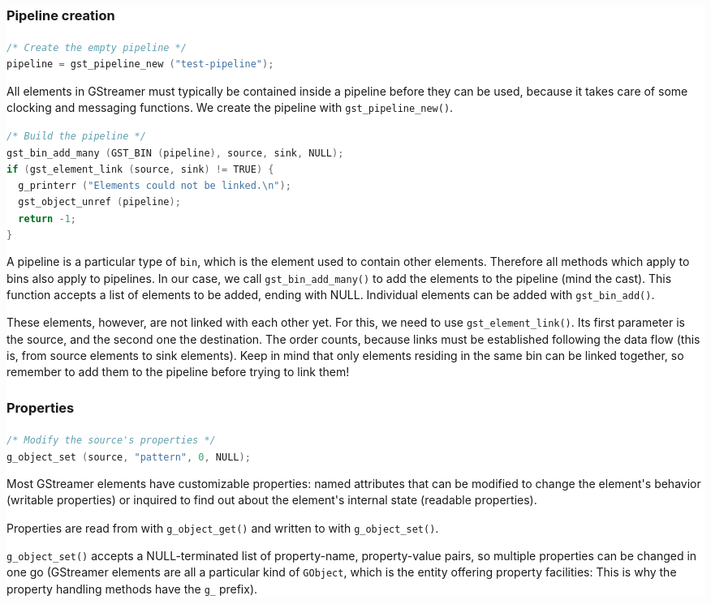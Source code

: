 ### Pipeline creation

``` c
/* Create the empty pipeline */
pipeline = gst_pipeline_new ("test-pipeline");
```

All elements in GStreamer must typically be contained inside a pipeline
before they can be used, because it takes care of some clocking and
messaging functions. We create the pipeline with `gst_pipeline_new()`.

``` c
/* Build the pipeline */
gst_bin_add_many (GST_BIN (pipeline), source, sink, NULL);
if (gst_element_link (source, sink) != TRUE) {
  g_printerr ("Elements could not be linked.\n");
  gst_object_unref (pipeline);
  return -1;
}
```

A pipeline is a particular type of `bin`, which is the element used to
contain other elements. Therefore all methods which apply to bins also
apply to pipelines. In our case, we call `gst_bin_add_many()` to add the
elements to the pipeline (mind the cast). This function accepts a list
of elements to be added, ending with NULL. Individual elements can be
added with `gst_bin_add()`.

These elements, however, are not linked with each other yet. For this,
we need to use `gst_element_link()`. Its first parameter is the source,
and the second one the destination. The order counts, because links must
be established following the data flow (this is, from source elements to
sink elements). Keep in mind that only elements residing in the same bin
can be linked together, so remember to add them to the pipeline before
trying to link them!

### Properties

``` c
/* Modify the source's properties */
g_object_set (source, "pattern", 0, NULL);
```

Most GStreamer elements have customizable properties: named attributes
that can be modified to change the element's behavior (writable
properties) or inquired to find out about the element's internal state
(readable properties).

Properties are read from with `g_object_get()` and written to
with `g_object_set()`.

`g_object_set()` accepts a NULL-terminated list of property-name,
property-value pairs, so multiple properties can be changed in one go
(GStreamer elements are all a particular kind of `GObject`, which is the
entity offering property facilities: This is why the property handling
methods have the `g_` prefix).
